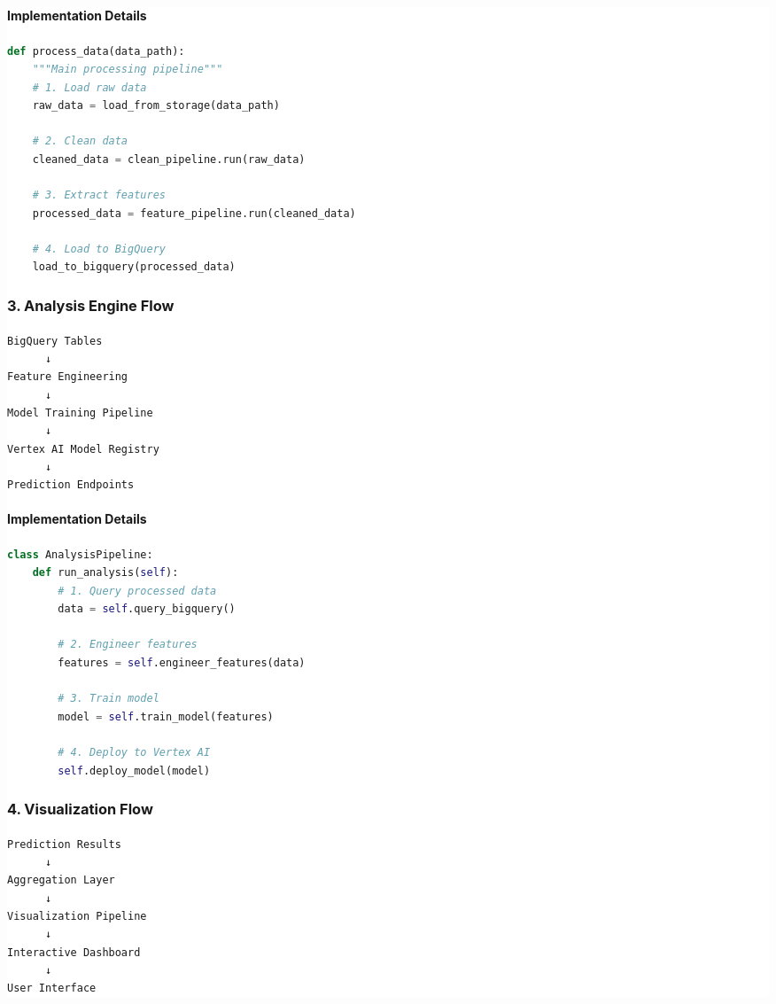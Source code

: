 #### Implementation Details
```python
def process_data(data_path):
    """Main processing pipeline"""
    # 1. Load raw data
    raw_data = load_from_storage(data_path)
    
    # 2. Clean data
    cleaned_data = clean_pipeline.run(raw_data)
    
    # 3. Extract features
    processed_data = feature_pipeline.run(cleaned_data)
    
    # 4. Load to BigQuery
    load_to_bigquery(processed_data)
```

### 3. Analysis Engine Flow
```
BigQuery Tables
      ↓
Feature Engineering
      ↓
Model Training Pipeline
      ↓
Vertex AI Model Registry
      ↓
Prediction Endpoints
```

#### Implementation Details
```python
class AnalysisPipeline:
    def run_analysis(self):
        # 1. Query processed data
        data = self.query_bigquery()
        
        # 2. Engineer features
        features = self.engineer_features(data)
        
        # 3. Train model
        model = self.train_model(features)
        
        # 4. Deploy to Vertex AI
        self.deploy_model(model)
```

### 4. Visualization Flow
```
Prediction Results
      ↓
Aggregation Layer
      ↓
Visualization Pipeline
      ↓
Interactive Dashboard
      ↓
User Interface
```
